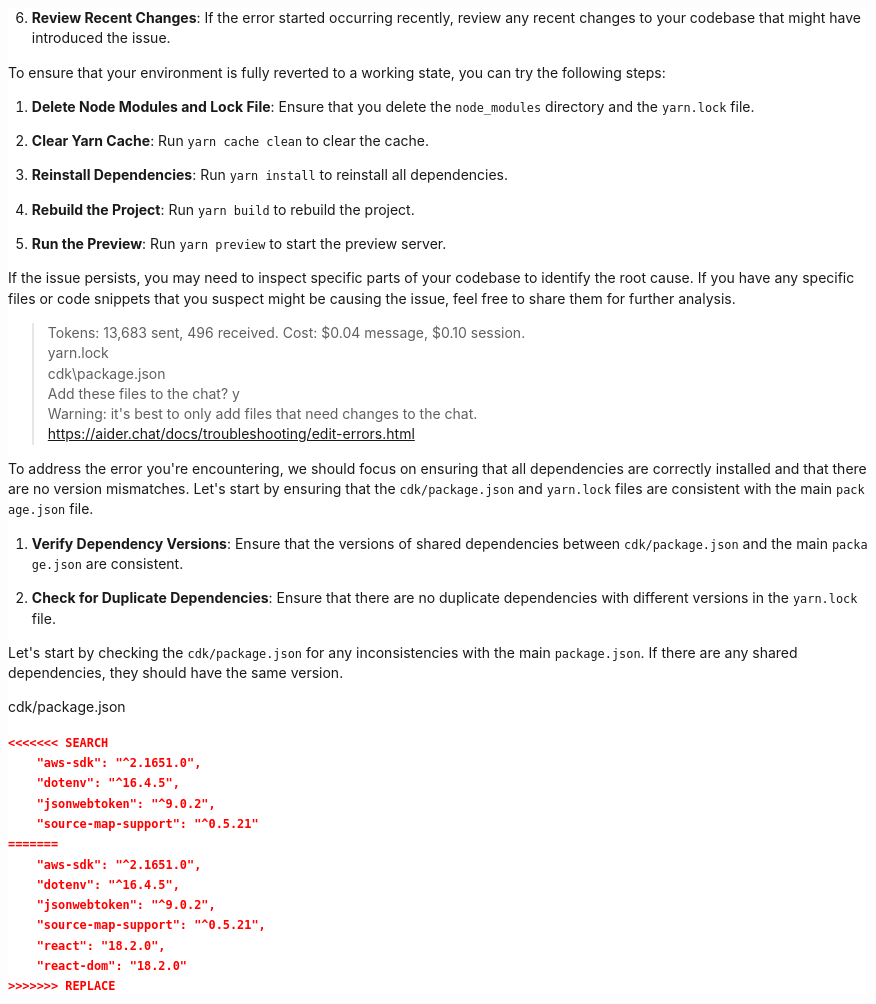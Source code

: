 6. **Review Recent Changes**: If the error started occurring recently, review any recent changes to your codebase that might have introduced the issue.

To ensure that your environment is fully reverted to a working state, you can try the following steps:

1. **Delete Node Modules and Lock File**: Ensure that you delete the `node_modules` directory and the `yarn.lock` file.

2. **Clear Yarn Cache**: Run `yarn cache clean` to clear the cache.

3. **Reinstall Dependencies**: Run `yarn install` to reinstall all dependencies.

4. **Rebuild the Project**: Run `yarn build` to rebuild the project.

5. **Run the Preview**: Run `yarn preview` to start the preview server.

If the issue persists, you may need to inspect specific parts of your codebase to identify the root cause. If you have any specific files or code snippets that you suspect might be causing the issue, feel free to share them for further analysis.

> Tokens: 13,683 sent, 496 received. Cost: $0.04 message, $0.10 session.  
> yarn.lock  
> cdk\package.json  
> Add these files to the chat? y  
> Warning: it's best to only add files that need changes to the chat.  
> https://aider.chat/docs/troubleshooting/edit-errors.html  

To address the error you're encountering, we should focus on ensuring that all dependencies are correctly installed and that there are no version mismatches. Let's start by ensuring that the `cdk/package.json` and `yarn.lock` files are consistent with the main `package.json` file.

1. **Verify Dependency Versions**: Ensure that the versions of shared dependencies between `cdk/package.json` and the main `package.json` are consistent.

2. **Check for Duplicate Dependencies**: Ensure that there are no duplicate dependencies with different versions in the `yarn.lock` file.

Let's start by checking the `cdk/package.json` for any inconsistencies with the main `package.json`. If there are any shared dependencies, they should have the same version.

cdk/package.json
```json
<<<<<<< SEARCH
    "aws-sdk": "^2.1651.0",
    "dotenv": "^16.4.5",
    "jsonwebtoken": "^9.0.2",
    "source-map-support": "^0.5.21"
=======
    "aws-sdk": "^2.1651.0",
    "dotenv": "^16.4.5",
    "jsonwebtoken": "^9.0.2",
    "source-map-support": "^0.5.21",
    "react": "18.2.0",
    "react-dom": "18.2.0"
>>>>>>> REPLACE
```
